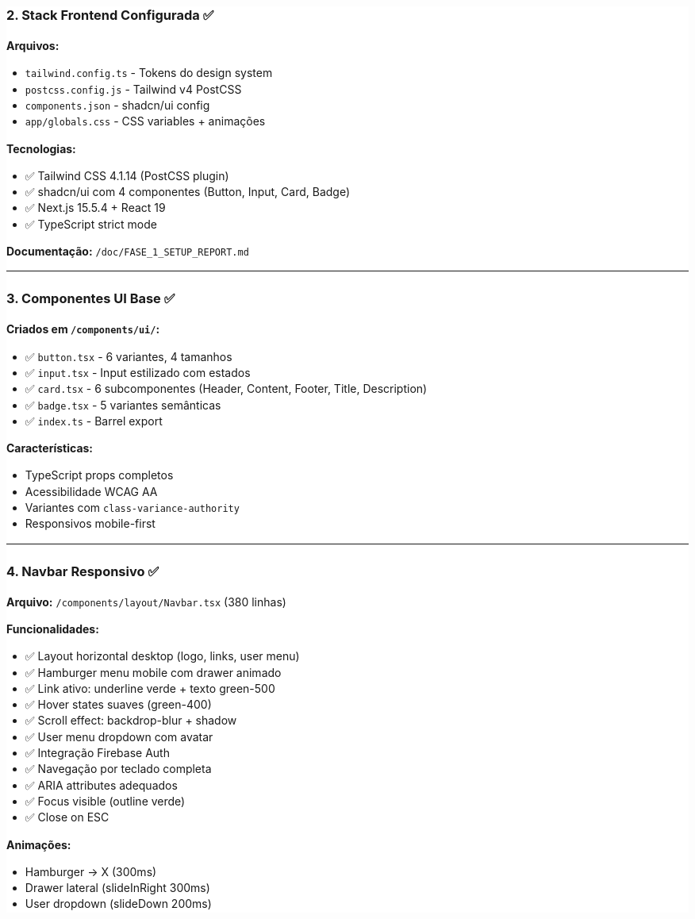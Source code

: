 
### 2. Stack Frontend Configurada ✅

**Arquivos:**
- `tailwind.config.ts` - Tokens do design system
- `postcss.config.js` - Tailwind v4 PostCSS
- `components.json` - shadcn/ui config
- `app/globals.css` - CSS variables + animações

**Tecnologias:**
- ✅ Tailwind CSS 4.1.14 (PostCSS plugin)
- ✅ shadcn/ui com 4 componentes (Button, Input, Card, Badge)
- ✅ Next.js 15.5.4 + React 19
- ✅ TypeScript strict mode

**Documentação:** `/doc/FASE_1_SETUP_REPORT.md`

---

### 3. Componentes UI Base ✅

**Criados em `/components/ui/`:**
- ✅ `button.tsx` - 6 variantes, 4 tamanhos
- ✅ `input.tsx` - Input estilizado com estados
- ✅ `card.tsx` - 6 subcomponentes (Header, Content, Footer, Title, Description)
- ✅ `badge.tsx` - 5 variantes semânticas
- ✅ `index.ts` - Barrel export

**Características:**
- TypeScript props completos
- Acessibilidade WCAG AA
- Variantes com `class-variance-authority`
- Responsivos mobile-first

---

### 4. Navbar Responsivo ✅

**Arquivo:** `/components/layout/Navbar.tsx` (380 linhas)

**Funcionalidades:**
- ✅ Layout horizontal desktop (logo, links, user menu)
- ✅ Hamburger menu mobile com drawer animado
- ✅ Link ativo: underline verde + texto green-500
- ✅ Hover states suaves (green-400)
- ✅ Scroll effect: backdrop-blur + shadow
- ✅ User menu dropdown com avatar
- ✅ Integração Firebase Auth
- ✅ Navegação por teclado completa
- ✅ ARIA attributes adequados
- ✅ Focus visible (outline verde)
- ✅ Close on ESC

**Animações:**
- Hamburger → X (300ms)
- Drawer lateral (slideInRight 300ms)
- User dropdown (slideDown 200ms)
